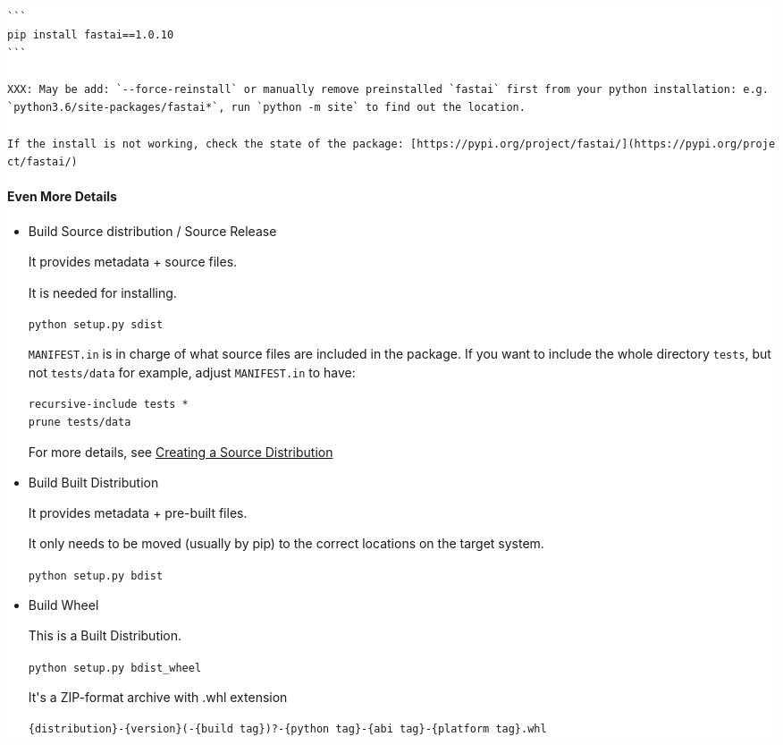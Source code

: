     ```
    pip install fastai==1.0.10
    ```

    XXX: May be add: `--force-reinstall` or manually remove preinstalled `fastai` first from your python installation: e.g. `python3.6/site-packages/fastai*`, run `python -m site` to find out the location.

    If the install is not working, check the state of the package: [https://pypi.org/project/fastai/](https://pypi.org/project/fastai/)


#### Even More Details


* Build Source distribution / Source Release

    It provides metadata + source files.

    It is needed for installing.

    ```
    python setup.py sdist
    ```

    `MANIFEST.in` is in charge of what source files are included in the package. If you want to include the whole directory `tests`, but not `tests/data` for example, adjust `MANIFEST.in` to have:

    ```
    recursive-include tests *
    prune tests/data

    ```

    For more details, see [Creating a Source Distribution](https://docs.python.org/3/distutils/sourcedist.html)

*  Build Built Distribution

    It provides metadata + pre-built files.

    It only needs to be moved (usually by pip) to the correct locations on the target system.

    ```
    python setup.py bdist
    ```

* Build Wheel

    This is a Built Distribution.

    ```
    python setup.py bdist_wheel
    ```

    It's a ZIP-format archive with .whl extension

    ```
    {distribution}-{version}(-{build tag})?-{python tag}-{abi tag}-{platform tag}.whl
    ```
